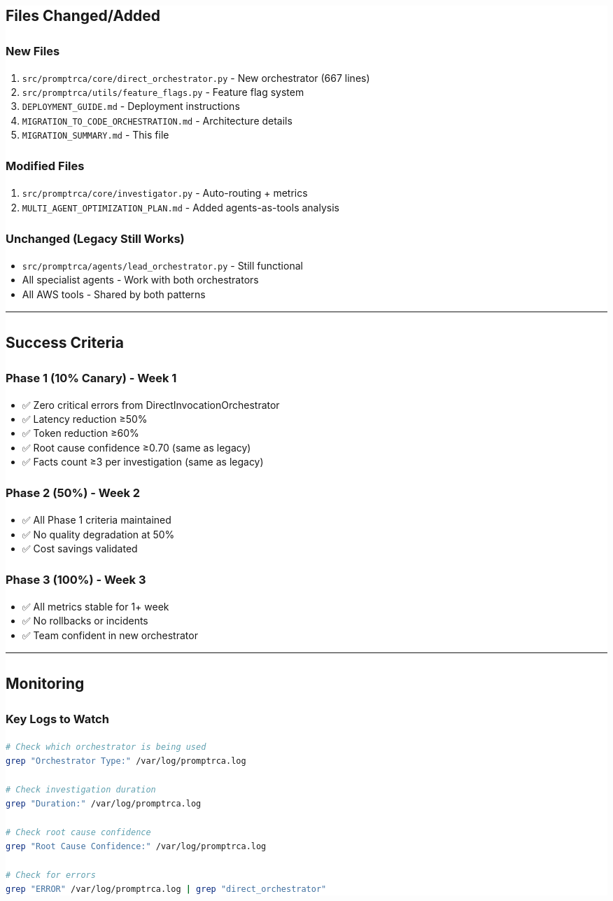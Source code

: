 
## Files Changed/Added

### New Files
1. `src/promptrca/core/direct_orchestrator.py` - New orchestrator (667 lines)
2. `src/promptrca/utils/feature_flags.py` - Feature flag system
3. `DEPLOYMENT_GUIDE.md` - Deployment instructions
4. `MIGRATION_TO_CODE_ORCHESTRATION.md` - Architecture details
5. `MIGRATION_SUMMARY.md` - This file

### Modified Files
1. `src/promptrca/core/investigator.py` - Auto-routing + metrics
2. `MULTI_AGENT_OPTIMIZATION_PLAN.md` - Added agents-as-tools analysis

### Unchanged (Legacy Still Works)
- `src/promptrca/agents/lead_orchestrator.py` - Still functional
- All specialist agents - Work with both orchestrators
- All AWS tools - Shared by both patterns

---

## Success Criteria

### Phase 1 (10% Canary) - Week 1
- ✅ Zero critical errors from DirectInvocationOrchestrator
- ✅ Latency reduction ≥50%
- ✅ Token reduction ≥60%
- ✅ Root cause confidence ≥0.70 (same as legacy)
- ✅ Facts count ≥3 per investigation (same as legacy)

### Phase 2 (50%) - Week 2
- ✅ All Phase 1 criteria maintained
- ✅ No quality degradation at 50%
- ✅ Cost savings validated

### Phase 3 (100%) - Week 3
- ✅ All metrics stable for 1+ week
- ✅ No rollbacks or incidents
- ✅ Team confident in new orchestrator

---

## Monitoring

### Key Logs to Watch

```bash
# Check which orchestrator is being used
grep "Orchestrator Type:" /var/log/promptrca.log

# Check investigation duration
grep "Duration:" /var/log/promptrca.log

# Check root cause confidence
grep "Root Cause Confidence:" /var/log/promptrca.log

# Check for errors
grep "ERROR" /var/log/promptrca.log | grep "direct_orchestrator"
```
